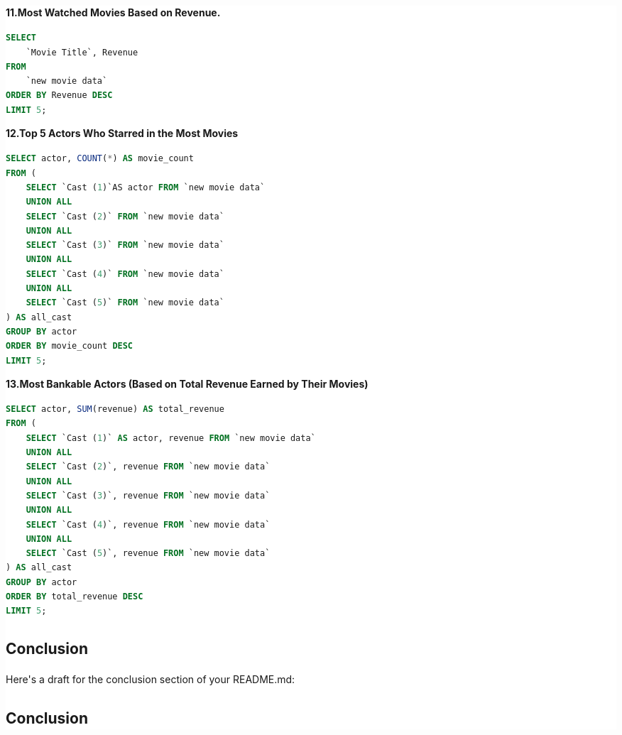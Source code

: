 **11.Most Watched Movies Based on Revenue.**
```sql
SELECT 
    `Movie Title`, Revenue
FROM
    `new movie data`
ORDER BY Revenue DESC
LIMIT 5;
```

**12.Top 5 Actors Who Starred in the Most Movies**
```sql
SELECT actor, COUNT(*) AS movie_count
FROM (
    SELECT `Cast (1)`AS actor FROM `new movie data` 
    UNION ALL
    SELECT `Cast (2)` FROM `new movie data` 
    UNION ALL
    SELECT `Cast (3)` FROM `new movie data` 
    UNION ALL
    SELECT `Cast (4)` FROM `new movie data`
    UNION ALL
    SELECT `Cast (5)` FROM `new movie data`
) AS all_cast
GROUP BY actor
ORDER BY movie_count DESC
LIMIT 5;
```

**13.Most Bankable Actors (Based on Total Revenue Earned by Their Movies)**
```sql
SELECT actor, SUM(revenue) AS total_revenue
FROM (
    SELECT `Cast (1)` AS actor, revenue FROM `new movie data` 
    UNION ALL
    SELECT `Cast (2)`, revenue FROM `new movie data`
    UNION ALL
    SELECT `Cast (3)`, revenue FROM `new movie data`
    UNION ALL
    SELECT `Cast (4)`, revenue FROM `new movie data`
    UNION ALL
    SELECT `Cast (5)`, revenue FROM `new movie data`
) AS all_cast
GROUP BY actor
ORDER BY total_revenue DESC
LIMIT 5;
```

## Conclusion
Here's a draft for the conclusion section of your README.md:

## Conclusion
